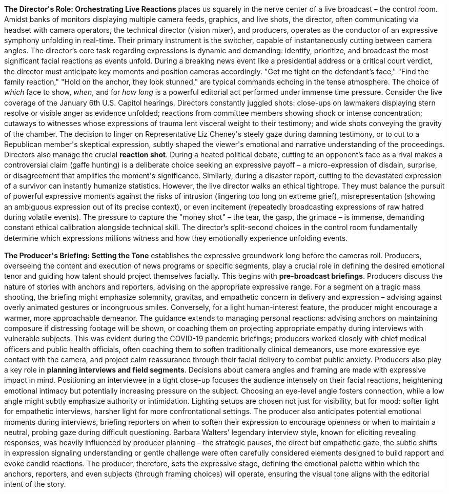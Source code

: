 **The Director's Role: Orchestrating Live Reactions** places us squarely in the nerve center of a live broadcast – the control room. Amidst banks of monitors displaying multiple camera feeds, graphics, and live shots, the director, often communicating via headset with camera operators, the technical director (vision mixer), and producers, operates as the conductor of an expressive symphony unfolding in real-time. Their primary instrument is the switcher, capable of instantaneously cutting between camera angles. The director’s core task regarding expressions is dynamic and demanding: identify, prioritize, and broadcast the most significant facial reactions as events unfold. During a breaking news event like a presidential address or a critical court verdict, the director must anticipate key moments and position cameras accordingly. "Get me tight on the defendant’s face," "Find the family reaction," "Hold on the anchor, they look stunned," are typical commands echoing in the tense atmosphere. The choice of *which* face to show, *when*, and for *how long* is a powerful editorial act performed under immense time pressure. Consider the live coverage of the January 6th U.S. Capitol hearings. Directors constantly juggled shots: close-ups on lawmakers displaying stern resolve or visible anger as evidence unfolded; reactions from committee members showing shock or intense concentration; cutaways to witnesses whose expressions of trauma lent visceral weight to their testimony; and wide shots conveying the gravity of the chamber. The decision to linger on Representative Liz Cheney's steely gaze during damning testimony, or to cut to a Republican member's skeptical expression, subtly shaped the viewer's emotional and narrative understanding of the proceedings. Directors also manage the crucial **reaction shot**. During a heated political debate, cutting to an opponent’s face as a rival makes a controversial claim (gaffe hunting) is a deliberate choice seeking an expressive payoff – a micro-expression of disdain, surprise, or disagreement that amplifies the moment's significance. Similarly, during a disaster report, cutting to the devastated expression of a survivor can instantly humanize statistics. However, the live director walks an ethical tightrope. They must balance the pursuit of powerful expressive moments against the risks of intrusion (lingering too long on extreme grief), misrepresentation (showing an ambiguous expression out of its precise context), or even incitement (repeatedly broadcasting expressions of raw hatred during volatile events). The pressure to capture the "money shot" – the tear, the gasp, the grimace – is immense, demanding constant ethical calibration alongside technical skill. The director’s split-second choices in the control room fundamentally determine which expressions millions witness and how they emotionally experience unfolding events.

**The Producer's Briefing: Setting the Tone** establishes the expressive groundwork long before the cameras roll. Producers, overseeing the content and execution of news programs or specific segments, play a crucial role in defining the desired emotional tenor and guiding how talent should project themselves facially. This begins with **pre-broadcast briefings**. Producers discuss the nature of stories with anchors and reporters, advising on the appropriate expressive range. For a segment on a tragic mass shooting, the briefing might emphasize solemnity, gravitas, and empathetic concern in delivery and expression – advising against overly animated gestures or incongruous smiles. Conversely, for a light human-interest feature, the producer might encourage a warmer, more approachable demeanor. The guidance extends to managing personal reactions: advising anchors on maintaining composure if distressing footage will be shown, or coaching them on projecting appropriate empathy during interviews with vulnerable subjects. This was evident during the COVID-19 pandemic briefings; producers worked closely with chief medical officers and public health officials, often coaching them to soften traditionally clinical demeanors, use more expressive eye contact with the camera, and project calm reassurance through their facial delivery to combat public anxiety. Producers also play a key role in **planning interviews and field segments**. Decisions about camera angles and framing are made with expressive impact in mind. Positioning an interviewee in a tight close-up focuses the audience intensely on their facial reactions, heightening emotional intimacy but potentially increasing pressure on the subject. Choosing an eye-level angle fosters connection, while a low angle might subtly emphasize authority or intimidation. Lighting setups are chosen not just for visibility, but for mood: softer light for empathetic interviews, harsher light for more confrontational settings. The producer also anticipates potential emotional moments during interviews, briefing reporters on when to soften their expression to encourage openness or when to maintain a neutral, probing gaze during difficult questioning. Barbara Walters’ legendary interview style, known for eliciting revealing responses, was heavily influenced by producer planning – the strategic pauses, the direct but empathetic gaze, the subtle shifts in expression signaling understanding or gentle challenge were often carefully considered elements designed to build rapport and evoke candid reactions. The producer, therefore, sets the expressive stage, defining the emotional palette within which the anchors, reporters, and even subjects (through framing choices) will operate, ensuring the visual tone aligns with the editorial intent of the story.
